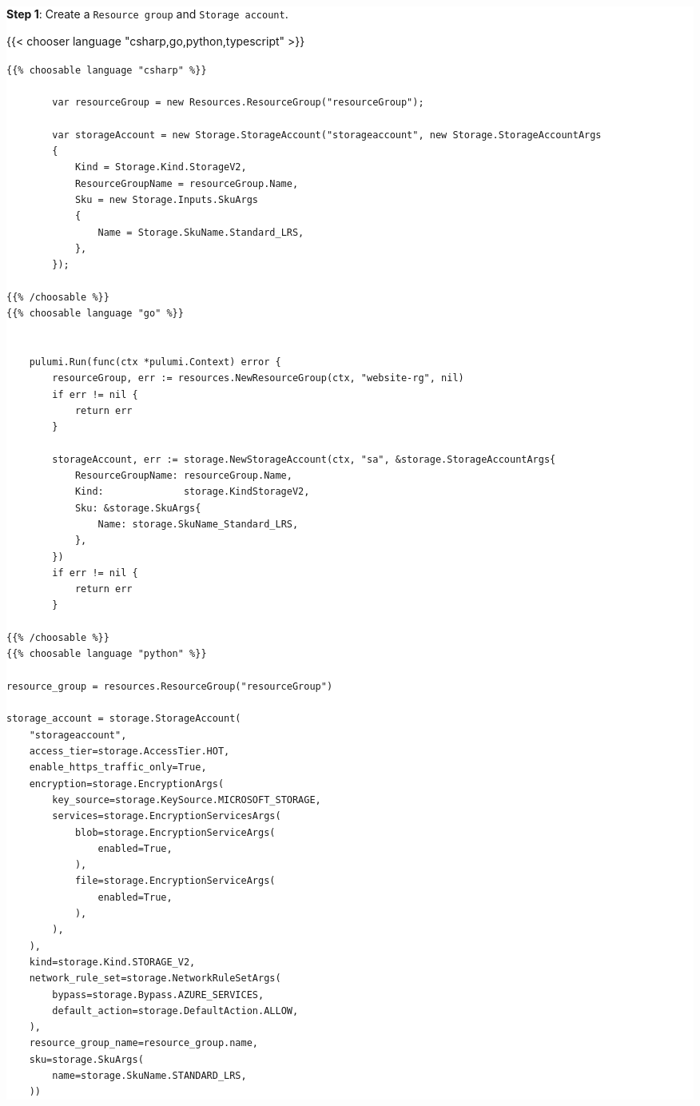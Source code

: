 **Step 1**: Create a `Resource group` and `Storage account`.

{{< chooser language "csharp,go,python,typescript" >}}

    {{% choosable language "csharp" %}}

            var resourceGroup = new Resources.ResourceGroup("resourceGroup");

            var storageAccount = new Storage.StorageAccount("storageaccount", new Storage.StorageAccountArgs
            {
                Kind = Storage.Kind.StorageV2,
                ResourceGroupName = resourceGroup.Name,
                Sku = new Storage.Inputs.SkuArgs
                {
                    Name = Storage.SkuName.Standard_LRS,
                },
            });

    {{% /choosable %}}
    {{% choosable language "go" %}}


        pulumi.Run(func(ctx *pulumi.Context) error {
            resourceGroup, err := resources.NewResourceGroup(ctx, "website-rg", nil)
            if err != nil {
                return err
            }

            storageAccount, err := storage.NewStorageAccount(ctx, "sa", &storage.StorageAccountArgs{
                ResourceGroupName: resourceGroup.Name,
                Kind:              storage.KindStorageV2,
                Sku: &storage.SkuArgs{
                    Name: storage.SkuName_Standard_LRS,
                },
            })
            if err != nil {
                return err
            }

    {{% /choosable %}}
    {{% choosable language "python" %}}

    resource_group = resources.ResourceGroup("resourceGroup")

    storage_account = storage.StorageAccount(
        "storageaccount",
        access_tier=storage.AccessTier.HOT,
        enable_https_traffic_only=True,
        encryption=storage.EncryptionArgs(
            key_source=storage.KeySource.MICROSOFT_STORAGE,
            services=storage.EncryptionServicesArgs(
                blob=storage.EncryptionServiceArgs(
                    enabled=True,
                ),
                file=storage.EncryptionServiceArgs(
                    enabled=True,
                ),
            ),
        ),
        kind=storage.Kind.STORAGE_V2,
        network_rule_set=storage.NetworkRuleSetArgs(
            bypass=storage.Bypass.AZURE_SERVICES,
            default_action=storage.DefaultAction.ALLOW,
        ),
        resource_group_name=resource_group.name,
        sku=storage.SkuArgs(
            name=storage.SkuName.STANDARD_LRS,
        ))

